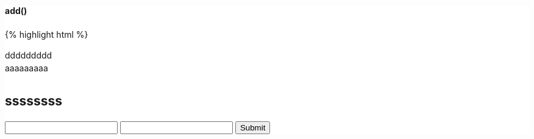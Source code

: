 #### add()

{% highlight html %}
<!DOCTYPE html>
<html lang="en">
<head>
    <meta charset="UTF-8">
    <title>jQuery add()操作</title>
    <script src="http://libs.baidu.com/jquery/1.9.0/jquery.js"></script>
</head>
<body>
    <div>ddddddddd</div>
    <span>aaaaaaaaa</span>
    <h2>ssssssss</h2>
    <script>
    $(function(){
        var ele1 = $('div');
        var ele2 = ele1.add('span').add('h2');

        ele2.css('color','red');
    });
    </script>
</body>
</html>
{% endhighlight %}

#### serialize()和serializeArray()

{% highlight html %}
<!DOCTYPE html>
<html lang="en">
<head>
    <meta charset="UTF-8">
    <title>jQuery序列化表单</title>
    <script src="http://libs.baidu.com/jquery/1.9.0/jquery.js"></script>
</head>
<body>
    <form action="">
        <input type="text" name="username">
        <input type="password" name="password">
        <input type="submit" id="submit">
    </form>
    <script>
    $(function(){
        $('#submit').click(function(){
            // var arr = $('form').serialize();
            var arr = $('form').serializeArray();
            alert(arr[0].value);

            return false;
        });
    });
    </script>
</body>
</html>
{% endhighlight %}

